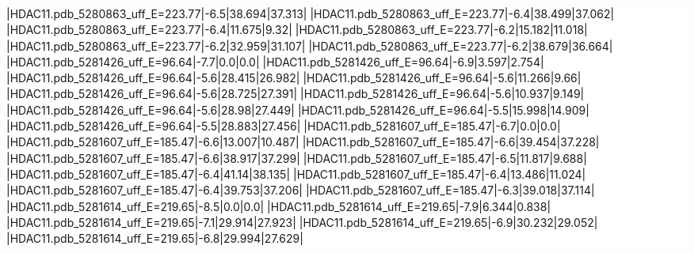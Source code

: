 |HDAC11.pdb\_5280863\_uff\_E=223.77|-6.5|38\.694|37\.313|
|HDAC11.pdb\_5280863\_uff\_E=223.77|-6.4|38\.499|37\.062|
|HDAC11.pdb\_5280863\_uff\_E=223.77|-6.4|11\.675|9\.32|
|HDAC11.pdb\_5280863\_uff\_E=223.77|-6.2|15\.182|11\.018|
|HDAC11.pdb\_5280863\_uff\_E=223.77|-6.2|32\.959|31\.107|
|HDAC11.pdb\_5280863\_uff\_E=223.77|-6.2|38\.679|36\.664|
|HDAC11.pdb\_5281426\_uff\_E=96.64|-7.7|0\.0|0\.0|
|HDAC11.pdb\_5281426\_uff\_E=96.64|-6.9|3\.597|2\.754|
|HDAC11.pdb\_5281426\_uff\_E=96.64|-5.6|28\.415|26\.982|
|HDAC11.pdb\_5281426\_uff\_E=96.64|-5.6|11\.266|9\.66|
|HDAC11.pdb\_5281426\_uff\_E=96.64|-5.6|28\.725|27\.391|
|HDAC11.pdb\_5281426\_uff\_E=96.64|-5.6|10\.937|9\.149|
|HDAC11.pdb\_5281426\_uff\_E=96.64|-5.6|28\.98|27\.449|
|HDAC11.pdb\_5281426\_uff\_E=96.64|-5.5|15\.998|14\.909|
|HDAC11.pdb\_5281426\_uff\_E=96.64|-5.5|28\.883|27\.456|
|HDAC11.pdb\_5281607\_uff\_E=185.47|-6.7|0\.0|0\.0|
|HDAC11.pdb\_5281607\_uff\_E=185.47|-6.6|13\.007|10\.487|
|HDAC11.pdb\_5281607\_uff\_E=185.47|-6.6|39\.454|37\.228|
|HDAC11.pdb\_5281607\_uff\_E=185.47|-6.6|38\.917|37\.299|
|HDAC11.pdb\_5281607\_uff\_E=185.47|-6.5|11\.817|9\.688|
|HDAC11.pdb\_5281607\_uff\_E=185.47|-6.4|41\.14|38\.135|
|HDAC11.pdb\_5281607\_uff\_E=185.47|-6.4|13\.486|11\.024|
|HDAC11.pdb\_5281607\_uff\_E=185.47|-6.4|39\.753|37\.206|
|HDAC11.pdb\_5281607\_uff\_E=185.47|-6.3|39\.018|37\.114|
|HDAC11.pdb\_5281614\_uff\_E=219.65|-8.5|0\.0|0\.0|
|HDAC11.pdb\_5281614\_uff\_E=219.65|-7.9|6\.344|0\.838|
|HDAC11.pdb\_5281614\_uff\_E=219.65|-7.1|29\.914|27\.923|
|HDAC11.pdb\_5281614\_uff\_E=219.65|-6.9|30\.232|29\.052|
|HDAC11.pdb\_5281614\_uff\_E=219.65|-6.8|29\.994|27\.629|



